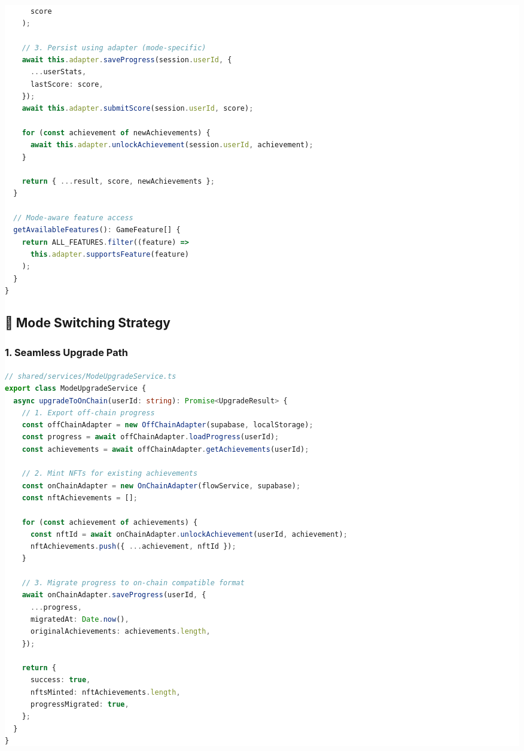 ```typescript
      score
    );

    // 3. Persist using adapter (mode-specific)
    await this.adapter.saveProgress(session.userId, {
      ...userStats,
      lastScore: score,
    });
    await this.adapter.submitScore(session.userId, score);

    for (const achievement of newAchievements) {
      await this.adapter.unlockAchievement(session.userId, achievement);
    }

    return { ...result, score, newAchievements };
  }

  // Mode-aware feature access
  getAvailableFeatures(): GameFeature[] {
    return ALL_FEATURES.filter((feature) =>
      this.adapter.supportsFeature(feature)
    );
  }
}
```

## 🔄 Mode Switching Strategy

### **1. Seamless Upgrade Path**

```typescript
// shared/services/ModeUpgradeService.ts
export class ModeUpgradeService {
  async upgradeToOnChain(userId: string): Promise<UpgradeResult> {
    // 1. Export off-chain progress
    const offChainAdapter = new OffChainAdapter(supabase, localStorage);
    const progress = await offChainAdapter.loadProgress(userId);
    const achievements = await offChainAdapter.getAchievements(userId);

    // 2. Mint NFTs for existing achievements
    const onChainAdapter = new OnChainAdapter(flowService, supabase);
    const nftAchievements = [];

    for (const achievement of achievements) {
      const nftId = await onChainAdapter.unlockAchievement(userId, achievement);
      nftAchievements.push({ ...achievement, nftId });
    }

    // 3. Migrate progress to on-chain compatible format
    await onChainAdapter.saveProgress(userId, {
      ...progress,
      migratedAt: Date.now(),
      originalAchievements: achievements.length,
    });

    return {
      success: true,
      nftsMinted: nftAchievements.length,
      progressMigrated: true,
    };
  }
}
```